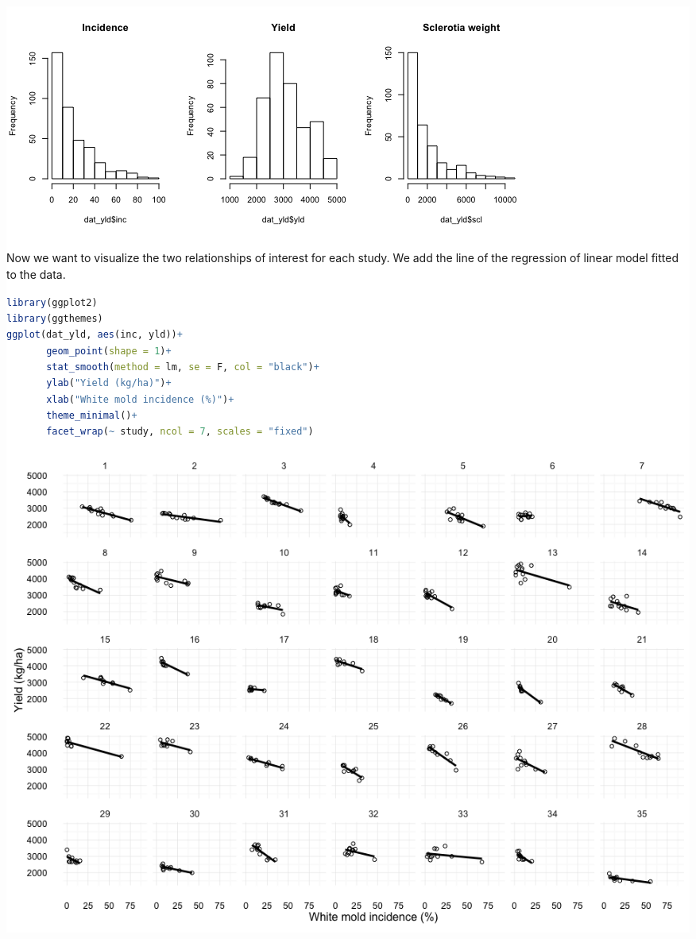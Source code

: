 ![](index_files/figure-html/unnamed-chunk-5-1.png)

Now we want to visualize the two relationships of interest for each study. We add the line of the regression of linear model fitted to the data.


```r
library(ggplot2)
library(ggthemes)
ggplot(dat_yld, aes(inc, yld))+
       geom_point(shape = 1)+
       stat_smooth(method = lm, se = F, col = "black")+
       ylab("Yield (kg/ha)")+
       xlab("White mold incidence (%)")+
       theme_minimal()+
       facet_wrap(~ study, ncol = 7, scales = "fixed") 
```

![](index_files/figure-html/unnamed-chunk-6-1.png)
